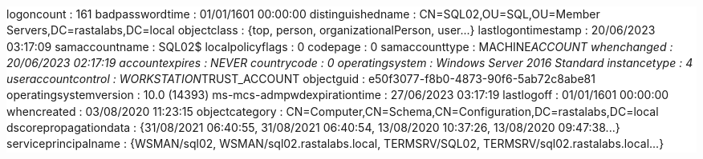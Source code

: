  
 l o g o n c o u n t                                         :   1 6 1 
 
 b a d p a s s w o r d t i m e                               :   0 1 / 0 1 / 1 6 0 1   0 0 : 0 0 : 0 0 
 
 d i s t i n g u i s h e d n a m e                           :   C N = S Q L 0 2 , O U = S Q L , O U = M e m b e r   S e r v e r s , D C = r a s t a l a b s , D C = l o c a l 
 
 o b j e c t c l a s s                                       :   { t o p ,   p e r s o n ,   o r g a n i z a t i o n a l P e r s o n ,   u s e r . . . } 
 
 l a s t l o g o n t i m e s t a m p                         :   2 0 / 0 6 / 2 0 2 3   0 3 : 1 7 : 0 9 
 
 s a m a c c o u n t n a m e                                 :   S Q L 0 2 $ 
 
 l o c a l p o l i c y f l a g s                             :   0 
 
 c o d e p a g e                                             :   0 
 
 s a m a c c o u n t t y p e                                 :   M A C H I N E _ A C C O U N T 
 
 w h e n c h a n g e d                                       :   2 0 / 0 6 / 2 0 2 3   0 2 : 1 7 : 1 9 
 
 a c c o u n t e x p i r e s                                 :   N E V E R 
 
 c o u n t r y c o d e                                       :   0 
 
 o p e r a t i n g s y s t e m                               :   W i n d o w s   S e r v e r   2 0 1 6   S t a n d a r d 
 
 i n s t a n c e t y p e                                     :   4 
 
 u s e r a c c o u n t c o n t r o l                         :   W O R K S T A T I O N _ T R U S T _ A C C O U N T 
 
 o b j e c t g u i d                                         :   e 5 0 f 3 0 7 7 - f 8 b 0 - 4 8 7 3 - 9 0 f 6 - 5 a b 7 2 c 8 a b e 8 1 
 
 o p e r a t i n g s y s t e m v e r s i o n                 :   1 0 . 0   ( 1 4 3 9 3 ) 
 
 m s - m c s - a d m p w d e x p i r a t i o n t i m e       :   2 7 / 0 6 / 2 0 2 3   0 3 : 1 7 : 1 9 
 
 l a s t l o g o f f                                         :   0 1 / 0 1 / 1 6 0 1   0 0 : 0 0 : 0 0 
 
 w h e n c r e a t e d                                       :   0 3 / 0 8 / 2 0 2 0   1 1 : 2 3 : 1 5 
 
 o b j e c t c a t e g o r y                                 :   C N = C o m p u t e r , C N = S c h e m a , C N = C o n f i g u r a t i o n , D C = r a s t a l a b s , D C = l o c a l 
 
 d s c o r e p r o p a g a t i o n d a t a                   :   { 3 1 / 0 8 / 2 0 2 1   0 6 : 4 0 : 5 5 ,   3 1 / 0 8 / 2 0 2 1   0 6 : 4 0 : 5 4 ,   1 3 / 0 8 / 2 0 2 0   1 0 : 3 7 : 2 6 ,   1 3 / 0 8 / 2 0 2 0   0 9 : 4 7 : 3 8 . . . } 
 
 s e r v i c e p r i n c i p a l n a m e                     :   { W S M A N / s q l 0 2 ,   W S M A N / s q l 0 2 . r a s t a l a b s . l o c a l ,   T E R M S R V / S Q L 0 2 ,   
 
                                                                 T E R M S R V / s q l 0 2 . r a s t a l a b s . l o c a l . . . } 